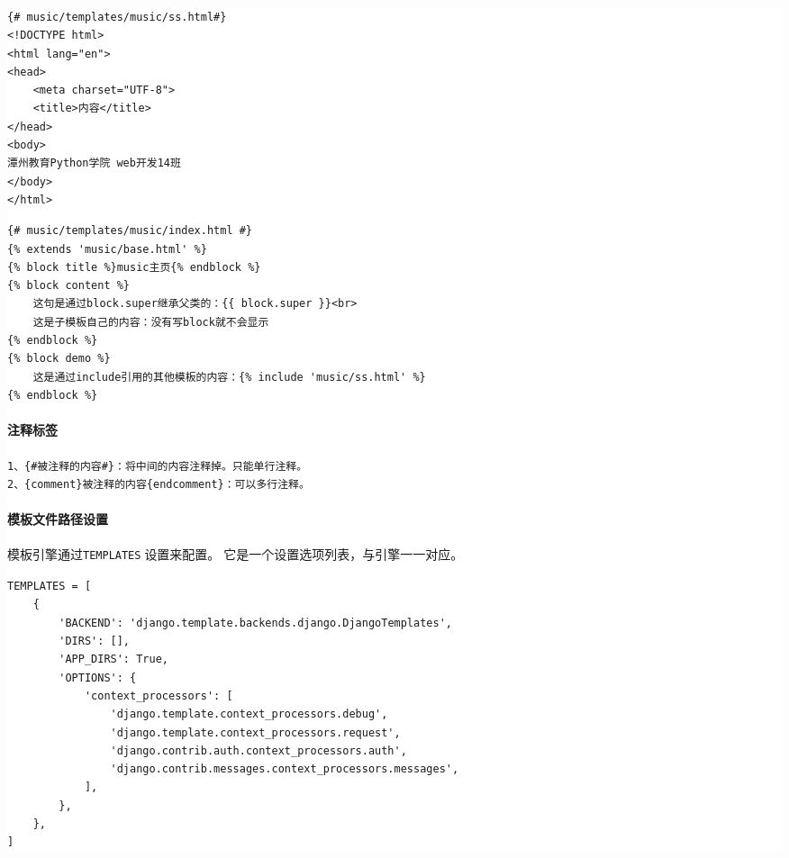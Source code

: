 ```
{# music/templates/music/ss.html#}
<!DOCTYPE html>
<html lang="en">
<head>
    <meta charset="UTF-8">
    <title>内容</title>
</head>
<body>
潭州教育Python学院 web开发14班
</body>
</html>
```

```
{# music/templates/music/index.html #}
{% extends 'music/base.html' %}
{% block title %}music主页{% endblock %}
{% block content %}
    这句是通过block.super继承父类的：{{ block.super }}<br>
    这是子模板自己的内容：没有写block就不会显示
{% endblock %}
{% block demo %}
    这是通过include引用的其他模板的内容：{% include 'music/ss.html' %}
{% endblock %}
```

#### 注释标签

```
1、{#被注释的内容#}：将中间的内容注释掉。只能单行注释。
2、{comment}被注释的内容{endcomment}：可以多行注释。
```

#### 模板文件路径设置

模板引擎通过`TEMPLATES` 设置来配置。 它是一个设置选项列表，与引擎一一对应。 

```
TEMPLATES = [
    {
        'BACKEND': 'django.template.backends.django.DjangoTemplates',
        'DIRS': [],
        'APP_DIRS': True,
        'OPTIONS': {
            'context_processors': [
                'django.template.context_processors.debug',
                'django.template.context_processors.request',
                'django.contrib.auth.context_processors.auth',
                'django.contrib.messages.context_processors.messages',
            ],
        },
    },
]
```
